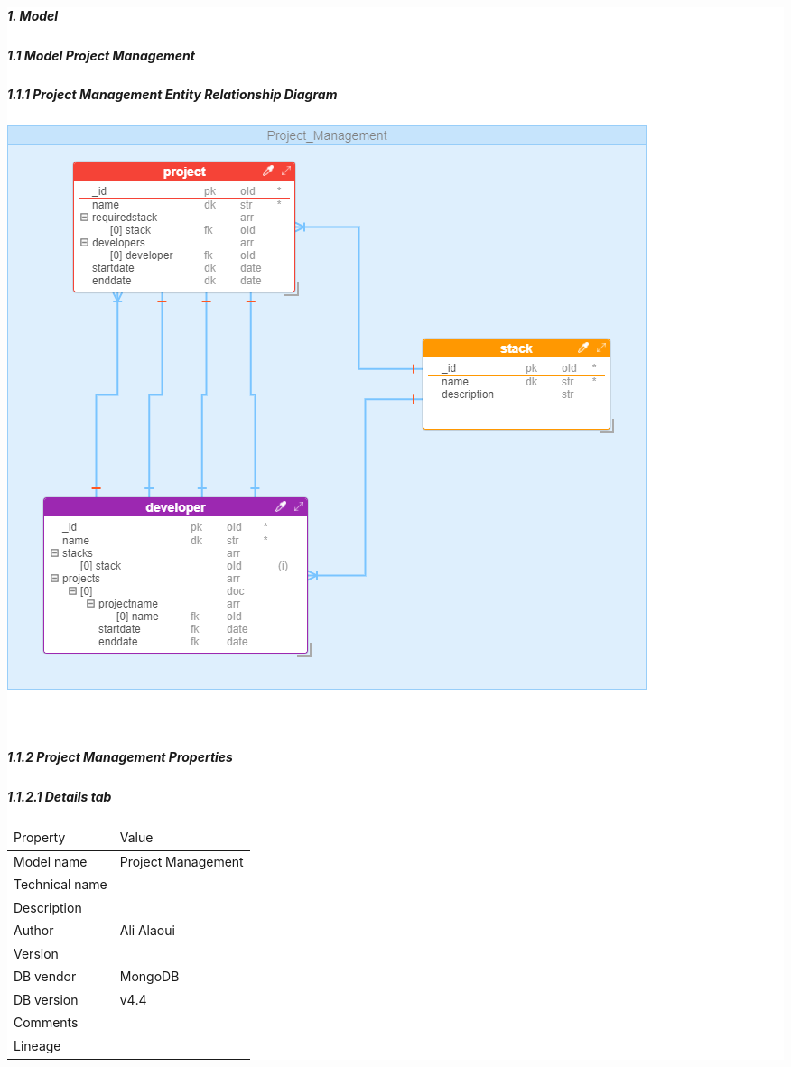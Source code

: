 ##### 1\. Model

##### 1.1 Model **Project Management**

##### 1.1.1 **Project Management** Entity Relationship Diagram

![Hackolade image](/Project%20Management%20documentation/image2.png?raw=true)

##### 1.1.2 **Project Management** Properties

##### 1.1.2.1 **Details** tab

<table><thead><tr><td>Property</td><td>Value</td></tr></thead><tbody><tr><td><span>Model name</span></td><td>Project Management</td></tr><tr><td><span>Technical name</span></td><td></td></tr><tr><td><span>Description</span></td><td><div class="docs-markdown"></div></td></tr><tr><td><span>Author</span></td><td>Ali Alaoui</td></tr><tr><td><span>Version</span></td><td></td></tr><tr><td><span>DB vendor</span></td><td>MongoDB</td></tr><tr><td><span>DB version</span></td><td>v4.4</td></tr><tr><td><span>Comments</span></td><td><div class="docs-markdown"></div></td></tr><tr><td><span>Lineage</span></td><td></td></tr></tbody></table>
